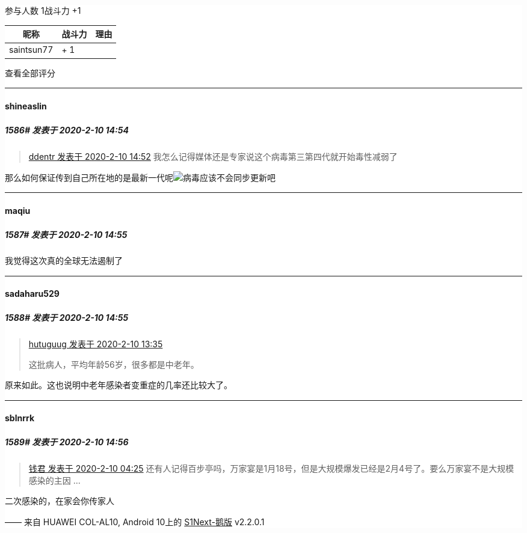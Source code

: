 
 参与人数 1战斗力 +1

|昵称|战斗力|理由|
|----|---|---|
| saintsun77| + 1||


查看全部评分


-----

####  shineaslin  
##### 1586#       发表于 2020-2-10 14:54


<blockquote><a href="httphttps://bbs.saraba1st.com/2b/forum.php?mod=redirect&amp;goto=findpost&amp;pid=46379105&amp;ptid=1912824" target="_blank">ddentr 发表于 2020-2-10 14:52</a>
我怎么记得媒体还是专家说这个病毒第三第四代就开始毒性减弱了</blockquote>
那么如何保证传到自己所在地的是最新一代呢<img src="https://static.saraba1st.com/image/smiley/face2017/068.png" referrerpolicy="no-referrer">病毒应该不会同步更新吧


-----

####  maqiu  
##### 1587#       发表于 2020-2-10 14:55


我觉得这次真的全球无法遏制了


-----

####  sadaharu529  
##### 1588#       发表于 2020-2-10 14:55


<blockquote><a href="httphttps://bbs.saraba1st.com/2b/forum.php?mod=redirect&amp;goto=findpost&amp;pid=46378346&amp;ptid=1912824" target="_blank">hutuguug 发表于 2020-2-10 13:35</a>

这批病人，平均年龄56岁，很多都是中老年。</blockquote>
原来如此。这也说明中老年感染者变重症的几率还比较大了。


-----

####  sblnrrk  
##### 1589#       发表于 2020-2-10 14:56


<blockquote><a href="httphttps://bbs.saraba1st.com/2b/forum.php?mod=redirect&amp;goto=findpost&amp;pid=46375215&amp;ptid=1912824" target="_blank">钱君 发表于 2020-2-10 04:25</a>
还有人记得百步亭吗，万家宴是1月18号，但是大规模爆发已经是2月4号了。要么万家宴不是大规模感染的主因 ...</blockquote>
二次感染的，在家会你传家人

—— 来自 HUAWEI COL-AL10, Android 10上的 [S1Next-鹅版](https://github.com/ykrank/S1-Next/releases) v2.2.0.1
